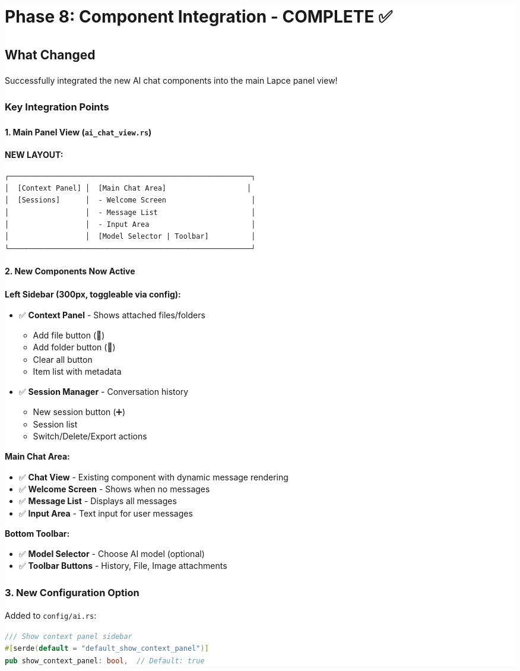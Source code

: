 # Phase 8: Component Integration - COMPLETE ✅

## What Changed

Successfully integrated the new AI chat components into the main Lapce panel view!

### Key Integration Points

#### 1. Main Panel View (`ai_chat_view.rs`)
**NEW LAYOUT:**
```
┌─────────────────────────────────────────────────────────┐
│  [Context Panel] │  [Main Chat Area]                   │
│  [Sessions]      │  - Welcome Screen                    │
│                  │  - Message List                      │
│                  │  - Input Area                        │
│                  │  [Model Selector | Toolbar]          │
└─────────────────────────────────────────────────────────┘
```

#### 2. New Components Now Active

**Left Sidebar (300px, toggleable via config):**
- ✅ **Context Panel** - Shows attached files/folders
  - Add file button (📎)
  - Add folder button (📁)
  - Clear all button
  - Item list with metadata
  
- ✅ **Session Manager** - Conversation history
  - New session button (➕)
  - Session list
  - Switch/Delete/Export actions

**Main Chat Area:**
- ✅ **Chat View** - Existing component with dynamic message rendering
- ✅ **Welcome Screen** - Shows when no messages
- ✅ **Message List** - Displays all messages
- ✅ **Input Area** - Text input for user messages

**Bottom Toolbar:**
- ✅ **Model Selector** - Choose AI model (optional)
- ✅ **Toolbar Buttons** - History, File, Image attachments

### 3. New Configuration Option

Added to `config/ai.rs`:
```rust
/// Show context panel sidebar
#[serde(default = "default_show_context_panel")]
pub show_context_panel: bool,  // Default: true
```
